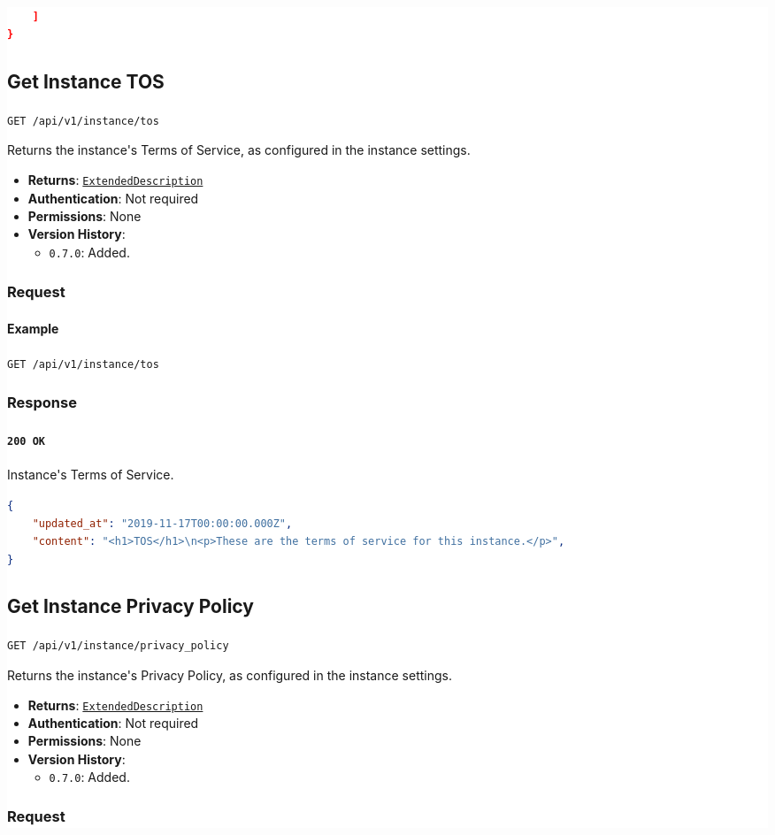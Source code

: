 ```json
    ]
}
```

## Get Instance TOS

```http
GET /api/v1/instance/tos
```

Returns the instance's Terms of Service, as configured in the instance settings.

- **Returns**: [`ExtendedDescription`](https://docs.joinmastodon.org/entities/ExtendedDescription/)
- **Authentication**: Not required
- **Permissions**: None
- **Version History**:
  - `0.7.0`: Added.

### Request

#### Example

```http
GET /api/v1/instance/tos
```

### Response

#### `200 OK`

Instance's Terms of Service.

```json
{
    "updated_at": "2019-11-17T00:00:00.000Z",
    "content": "<h1>TOS</h1>\n<p>These are the terms of service for this instance.</p>",
}
```

## Get Instance Privacy Policy

```http
GET /api/v1/instance/privacy_policy
```

Returns the instance's Privacy Policy, as configured in the instance settings.

- **Returns**: [`ExtendedDescription`](https://docs.joinmastodon.org/entities/ExtendedDescription/)
- **Authentication**: Not required
- **Permissions**: None
- **Version History**:
  - `0.7.0`: Added.

### Request
